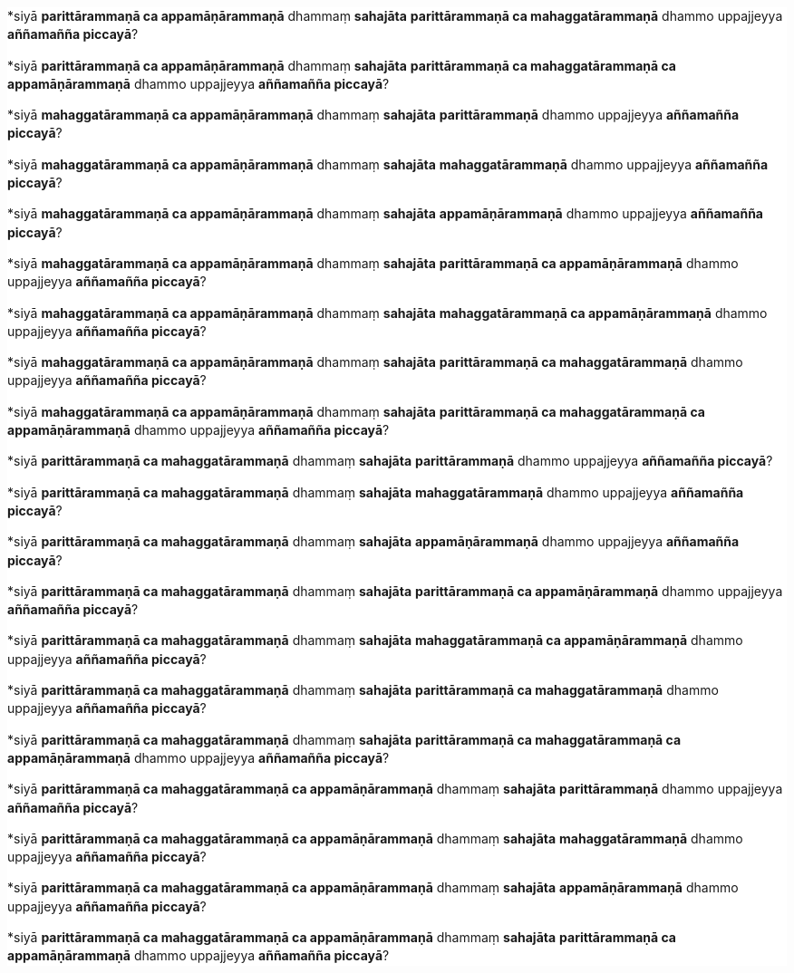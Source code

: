    *siyā **parittārammaṇā ca appamāṇārammaṇā** dhammaṃ **sahajāta** **parittārammaṇā ca mahaggatārammaṇā** dhammo uppajjeyya **aññamañña piccayā**?

   *siyā **parittārammaṇā ca appamāṇārammaṇā** dhammaṃ **sahajāta** **parittārammaṇā ca mahaggatārammaṇā ca appamāṇārammaṇā** dhammo uppajjeyya **aññamañña piccayā**?

   *siyā **mahaggatārammaṇā ca appamāṇārammaṇā** dhammaṃ **sahajāta** **parittārammaṇā** dhammo uppajjeyya **aññamañña piccayā**?

   *siyā **mahaggatārammaṇā ca appamāṇārammaṇā** dhammaṃ **sahajāta** **mahaggatārammaṇā** dhammo uppajjeyya **aññamañña piccayā**?

   *siyā **mahaggatārammaṇā ca appamāṇārammaṇā** dhammaṃ **sahajāta** **appamāṇārammaṇā** dhammo uppajjeyya **aññamañña piccayā**?

   *siyā **mahaggatārammaṇā ca appamāṇārammaṇā** dhammaṃ **sahajāta** **parittārammaṇā ca appamāṇārammaṇā** dhammo uppajjeyya **aññamañña piccayā**?

   *siyā **mahaggatārammaṇā ca appamāṇārammaṇā** dhammaṃ **sahajāta** **mahaggatārammaṇā ca appamāṇārammaṇā** dhammo uppajjeyya **aññamañña piccayā**?

   *siyā **mahaggatārammaṇā ca appamāṇārammaṇā** dhammaṃ **sahajāta** **parittārammaṇā ca mahaggatārammaṇā** dhammo uppajjeyya **aññamañña piccayā**?

   *siyā **mahaggatārammaṇā ca appamāṇārammaṇā** dhammaṃ **sahajāta** **parittārammaṇā ca mahaggatārammaṇā ca appamāṇārammaṇā** dhammo uppajjeyya **aññamañña piccayā**?

   *siyā **parittārammaṇā ca mahaggatārammaṇā** dhammaṃ **sahajāta** **parittārammaṇā** dhammo uppajjeyya **aññamañña piccayā**?

   *siyā **parittārammaṇā ca mahaggatārammaṇā** dhammaṃ **sahajāta** **mahaggatārammaṇā** dhammo uppajjeyya **aññamañña piccayā**?

   *siyā **parittārammaṇā ca mahaggatārammaṇā** dhammaṃ **sahajāta** **appamāṇārammaṇā** dhammo uppajjeyya **aññamañña piccayā**?

   *siyā **parittārammaṇā ca mahaggatārammaṇā** dhammaṃ **sahajāta** **parittārammaṇā ca appamāṇārammaṇā** dhammo uppajjeyya **aññamañña piccayā**?

   *siyā **parittārammaṇā ca mahaggatārammaṇā** dhammaṃ **sahajāta** **mahaggatārammaṇā ca appamāṇārammaṇā** dhammo uppajjeyya **aññamañña piccayā**?

   *siyā **parittārammaṇā ca mahaggatārammaṇā** dhammaṃ **sahajāta** **parittārammaṇā ca mahaggatārammaṇā** dhammo uppajjeyya **aññamañña piccayā**?

   *siyā **parittārammaṇā ca mahaggatārammaṇā** dhammaṃ **sahajāta** **parittārammaṇā ca mahaggatārammaṇā ca appamāṇārammaṇā** dhammo uppajjeyya **aññamañña piccayā**?

   *siyā **parittārammaṇā ca mahaggatārammaṇā ca appamāṇārammaṇā** dhammaṃ **sahajāta** **parittārammaṇā** dhammo uppajjeyya **aññamañña piccayā**?

   *siyā **parittārammaṇā ca mahaggatārammaṇā ca appamāṇārammaṇā** dhammaṃ **sahajāta** **mahaggatārammaṇā** dhammo uppajjeyya **aññamañña piccayā**?

   *siyā **parittārammaṇā ca mahaggatārammaṇā ca appamāṇārammaṇā** dhammaṃ **sahajāta** **appamāṇārammaṇā** dhammo uppajjeyya **aññamañña piccayā**?

   *siyā **parittārammaṇā ca mahaggatārammaṇā ca appamāṇārammaṇā** dhammaṃ **sahajāta** **parittārammaṇā ca appamāṇārammaṇā** dhammo uppajjeyya **aññamañña piccayā**?
